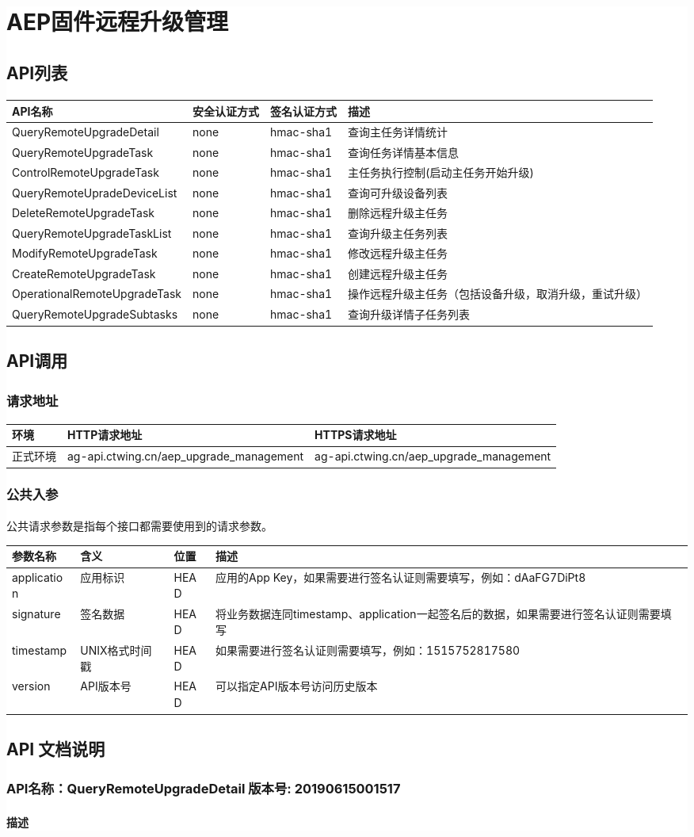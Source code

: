 # AEP固件远程升级管理
## API列表
|API名称 | 安全认证方式 | 签名认证方式 | 描述 |
|:-------|:------|:--------|:--------|
|QueryRemoteUpgradeDetail|none|hmac-sha1|查询主任务详情统计|
|QueryRemoteUpgradeTask|none|hmac-sha1|查询任务详情基本信息|
|ControlRemoteUpgradeTask|none|hmac-sha1|主任务执行控制(启动主任务开始升级)|
|QueryRemoteUpradeDeviceList|none|hmac-sha1|查询可升级设备列表|
|DeleteRemoteUpgradeTask|none|hmac-sha1|删除远程升级主任务|
|QueryRemoteUpgradeTaskList|none|hmac-sha1|查询升级主任务列表|
|ModifyRemoteUpgradeTask|none|hmac-sha1|修改远程升级主任务|
|CreateRemoteUpgradeTask|none|hmac-sha1|创建远程升级主任务|
|OperationalRemoteUpgradeTask|none|hmac-sha1|操作远程升级主任务（包括设备升级，取消升级，重试升级）|
|QueryRemoteUpgradeSubtasks|none|hmac-sha1|查询升级详情子任务列表|

## API调用
### 请求地址

|环境 | HTTP请求地址  | HTTPS请求地址 |
|:-------|:------|:--------|
|正式环境|ag-api.ctwing.cn/aep_upgrade_management|ag-api.ctwing.cn/aep_upgrade_management|

### 公共入参

公共请求参数是指每个接口都需要使用到的请求参数。

|参数名称 | 含义  | 位置 | 描述|
|:-------|:------|:--------|:--------|
|application|应用标识|HEAD|应用的App Key，如果需要进行签名认证则需要填写，例如：dAaFG7DiPt8|
|signature|签名数据|HEAD|将业务数据连同timestamp、application一起签名后的数据，如果需要进行签名认证则需要填写|
|timestamp|UNIX格式时间戳|HEAD|如果需要进行签名认证则需要填写，例如：1515752817580|
|version|API版本号|HEAD|可以指定API版本号访问历史版本|

## API 文档说明
### API名称：QueryRemoteUpgradeDetail   版本号: 20190615001517

#### 描述
